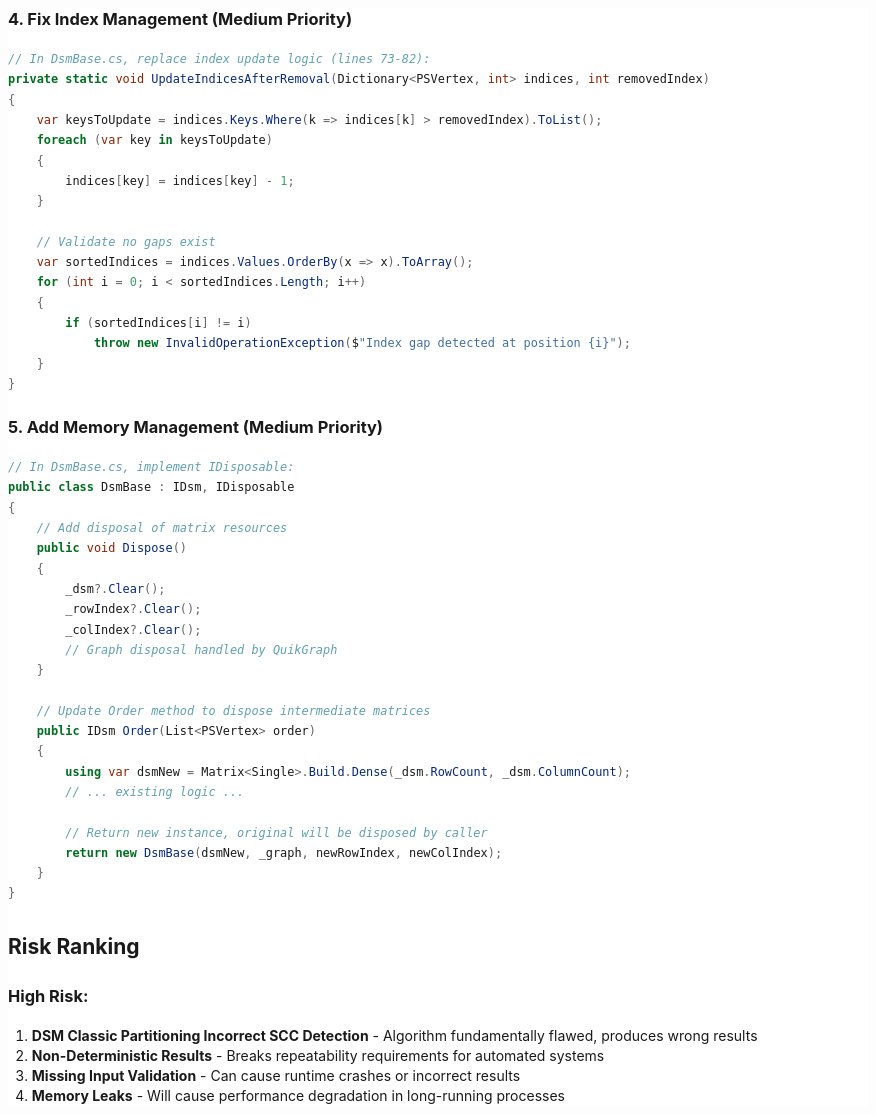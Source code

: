 ### 4. Fix Index Management (Medium Priority)
```csharp  
// In DsmBase.cs, replace index update logic (lines 73-82):
private static void UpdateIndicesAfterRemoval(Dictionary<PSVertex, int> indices, int removedIndex)
{
    var keysToUpdate = indices.Keys.Where(k => indices[k] > removedIndex).ToList();
    foreach (var key in keysToUpdate)
    {
        indices[key] = indices[key] - 1;
    }
    
    // Validate no gaps exist
    var sortedIndices = indices.Values.OrderBy(x => x).ToArray();
    for (int i = 0; i < sortedIndices.Length; i++)
    {
        if (sortedIndices[i] != i)
            throw new InvalidOperationException($"Index gap detected at position {i}");
    }
}
```

### 5. Add Memory Management (Medium Priority)
```csharp
// In DsmBase.cs, implement IDisposable:
public class DsmBase : IDsm, IDisposable
{
    // Add disposal of matrix resources
    public void Dispose()
    {
        _dsm?.Clear();
        _rowIndex?.Clear(); 
        _colIndex?.Clear();
        // Graph disposal handled by QuikGraph
    }
    
    // Update Order method to dispose intermediate matrices
    public IDsm Order(List<PSVertex> order)
    {
        using var dsmNew = Matrix<Single>.Build.Dense(_dsm.RowCount, _dsm.ColumnCount);
        // ... existing logic ...
        
        // Return new instance, original will be disposed by caller
        return new DsmBase(dsmNew, _graph, newRowIndex, newColIndex);
    }
}
```

## Risk Ranking

### High Risk:
1. **DSM Classic Partitioning Incorrect SCC Detection** - Algorithm fundamentally flawed, produces wrong results
2. **Non-Deterministic Results** - Breaks repeatability requirements for automated systems  
3. **Missing Input Validation** - Can cause runtime crashes or incorrect results
4. **Memory Leaks** - Will cause performance degradation in long-running processes
